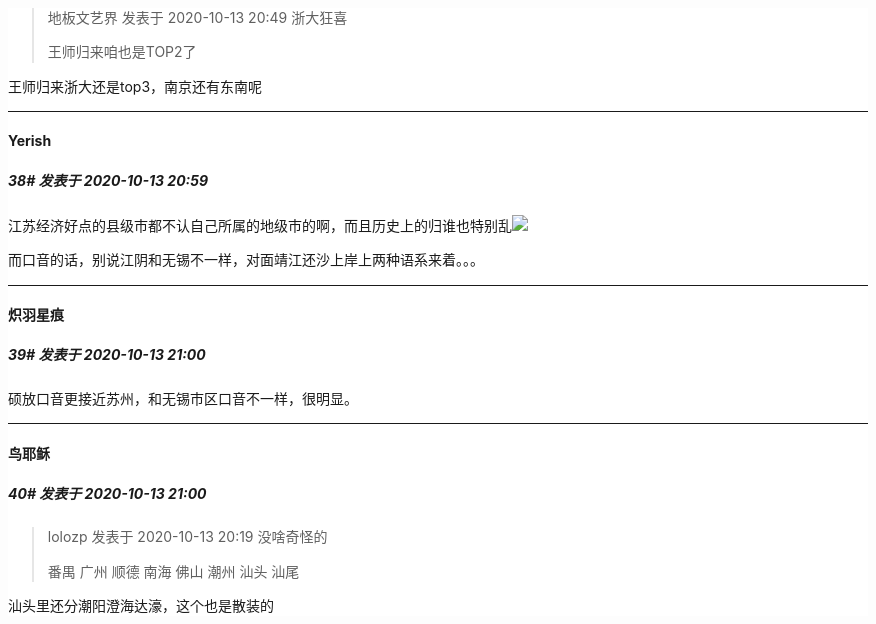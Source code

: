 

<blockquote>地板文艺界 发表于 2020-10-13 20:49
浙大狂喜

王师归来咱也是TOP2了</blockquote>
王师归来浙大还是top3，南京还有东南呢







*****

####  Yerish  
##### 38#       发表于 2020-10-13 20:59




江苏经济好点的县级市都不认自己所属的地级市的啊，而且历史上的归谁也特别乱<img src="https://static.saraba1st.com/image/smiley/face2017/067.png" referrerpolicy="no-referrer">

而口音的话，别说江阴和无锡不一样，对面靖江还沙上岸上两种语系来着。。。







*****

####  炽羽星痕  
##### 39#       发表于 2020-10-13 21:00




硕放口音更接近苏州，和无锡市区口音不一样，很明显。







*****

####  鸟耶稣  
##### 40#       发表于 2020-10-13 21:00



<blockquote>lolozp 发表于 2020-10-13 20:19
没啥奇怪的


番禺 广州 顺德 南海 佛山 潮州 汕头 汕尾 
</blockquote>
汕头里还分潮阳澄海达濠，这个也是散装的






